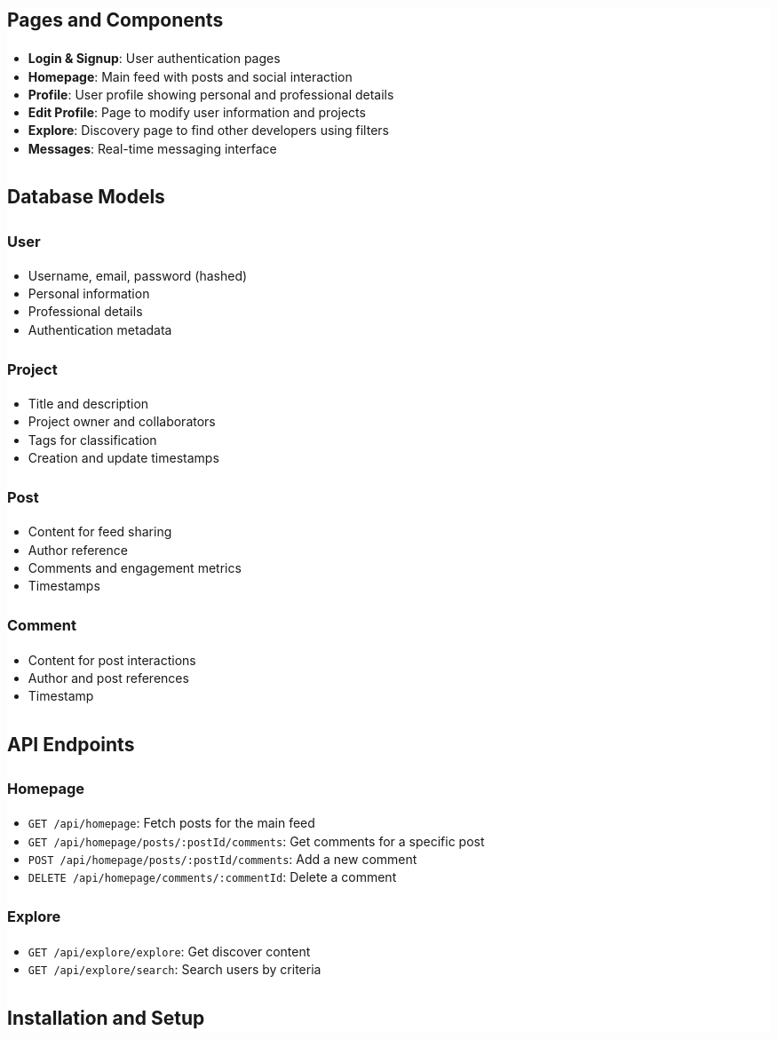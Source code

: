 ## Pages and Components

- **Login & Signup**: User authentication pages
- **Homepage**: Main feed with posts and social interaction
- **Profile**: User profile showing personal and professional details
- **Edit Profile**: Page to modify user information and projects
- **Explore**: Discovery page to find other developers using filters
- **Messages**: Real-time messaging interface

## Database Models

### User
- Username, email, password (hashed)
- Personal information
- Professional details
- Authentication metadata

### Project
- Title and description
- Project owner and collaborators
- Tags for classification
- Creation and update timestamps

### Post
- Content for feed sharing
- Author reference
- Comments and engagement metrics
- Timestamps

### Comment
- Content for post interactions
- Author and post references
- Timestamp

## API Endpoints

### Homepage
- `GET /api/homepage`: Fetch posts for the main feed
- `GET /api/homepage/posts/:postId/comments`: Get comments for a specific post
- `POST /api/homepage/posts/:postId/comments`: Add a new comment
- `DELETE /api/homepage/comments/:commentId`: Delete a comment

### Explore
- `GET /api/explore/explore`: Get discover content
- `GET /api/explore/search`: Search users by criteria

## Installation and Setup
